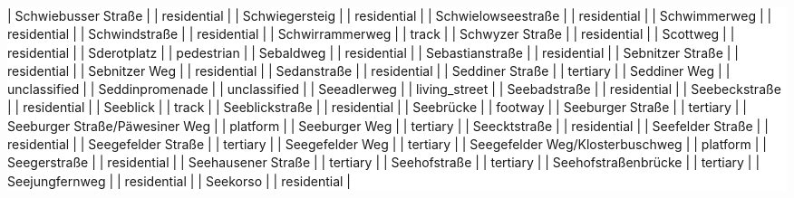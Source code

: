| Schwiebusser Straße                      |                     | residential    |
| Schwiegersteig                           |                     | residential    |
| Schwielowseestraße                       |                     | residential    |
| Schwimmerweg                             |                     | residential    |
| Schwindstraße                            |                     | residential    |
| Schwirrammerweg                          |                     | track          |
| Schwyzer Straße                          |                     | residential    |
| Scottweg                                 |                     | residential    |
| Sderotplatz                              |                     | pedestrian     |
| Sebaldweg                                |                     | residential    |
| Sebastianstraße                          |                     | residential    |
| Sebnitzer Straße                         |                     | residential    |
| Sebnitzer Weg                            |                     | residential    |
| Sedanstraße                              |                     | residential    |
| Seddiner Straße                          |                     | tertiary       |
| Seddiner Weg                             |                     | unclassified   |
| Seddinpromenade                          |                     | unclassified   |
| Seeadlerweg                              |                     | living_street  |
| Seebadstraße                             |                     | residential    |
| Seebeckstraße                            |                     | residential    |
| Seeblick                                 |                     | track          |
| Seeblickstraße                           |                     | residential    |
| Seebrücke                                |                     | footway        |
| Seeburger Straße                         |                     | tertiary       |
| Seeburger Straße/Päwesiner Weg           |                     | platform       |
| Seeburger Weg                            |                     | tertiary       |
| Seecktstraße                             |                     | residential    |
| Seefelder Straße                         |                     | residential    |
| Seegefelder Straße                       |                     | tertiary       |
| Seegefelder Weg                          |                     | tertiary       |
| Seegefelder Weg/Klosterbuschweg          |                     | platform       |
| Seegerstraße                             |                     | residential    |
| Seehausener Straße                       |                     | tertiary       |
| Seehofstraße                             |                     | tertiary       |
| Seehofstraßenbrücke                      |                     | tertiary       |
| Seejungfernweg                           |                     | residential    |
| Seekorso                                 |                     | residential    |